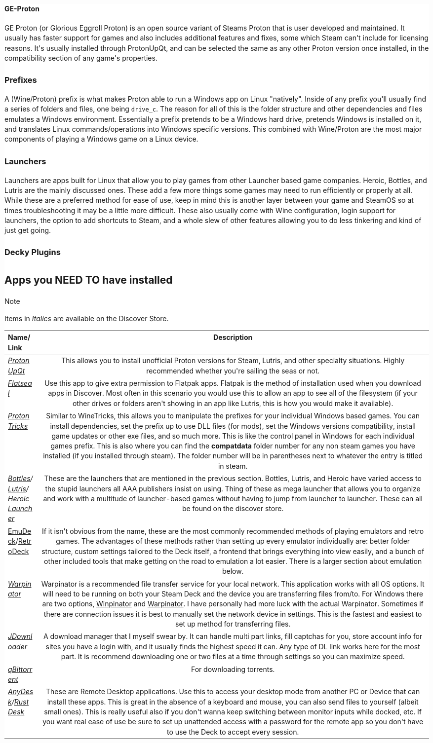 #### GE-Proton
GE Proton (or Glorious Eggroll Proton) is an open source variant of Steams Proton that is user developed and maintained. It usually has faster support for games and also includes additional features and fixes, some which Steam can't include for licensing reasons. It's usually installed through ProtonUpQt, and can be selected the same as any other Proton version once installed, in the compatibility section of any game's properties.

### Prefixes
A (Wine/Proton) prefix is what makes Proton able to run a Windows app on Linux "natively". Inside of any prefix you'll usually find a series of folders and files, one being `drive_c`. The reason for all of this is the folder structure and other dependencies and files emulates a Windows environment. Essentially a prefix pretends to be a Windows hard drive, pretends Windows is installed on it, and translates Linux commands/operations into Windows specific versions. This combined with Wine/Proton are the most major components of playing a Windows game on a Linux device.

### Launchers
Launchers are apps built for Linux that allow you to play games from other Launcher based game companies. Heroic, Bottles, and Lutris are the mainly discussed ones. These add a few more things some games may need to run efficiently or properly at all. While these are a preferred method for ease of use, keep in mind this is another layer between your game and SteamOS so at times troubleshooting it may be a little more difficult. These also usually come with Wine configuration, login support for launchers, the option to add shortcuts to Steam, and a whole slew of other features allowing you to do less tinkering and kind of just get going.

### Decky Plugins

## Apps you NEED TO have installed

> [!NOTE]
> Items in *Italics* are available on the Discover Store.

| Name/Link | Description |
| :--- | :---: |
| *[ProtonUpQt](https://davidotek.github.io/protonup-qt/)* | This allows you to install unofficial Proton versions for Steam, Lutris, and other specialty situations. Highly recommended whether you're sailing the seas or not. |
| *[Flatseal](https://github.com/tchx84/Flatseal)* | Use this app to give extra permission to Flatpak apps. Flatpak is the method of installation used when you download apps in Discover. Most often in this scenario you would use this to allow an app to see all of the filesystem (if your other drives or folders aren't showing in an app like Lutris, this is how you would make it available). |
| *[ProtonTricks](https://github.com/Matoking/protontricks)* | Similar to WineTricks, this allows you to manipulate the prefixes for your individual Windows based games. You can install dependencies, set the prefix up to use DLL files (for mods), set the Windows versions compatibility, install game updates or other exe files, and so much more. This is like the control panel in Windows for each individual games prefix. This is also where you can find the **compatdata** folder number for any non steam games you have installed (if you installed through steam). The folder number will be in parentheses next to whatever the entry is titled in steam. |
| *[Bottles](https://usebottles.com)/[Lutris](https://lutris.net)/[Heroic Launcher](https://heroicgameslauncher.com)* | These are the launchers that are mentioned in the previous section. Bottles, Lutris, and Heroic have varied access to the stupid launchers all AAA publishers insist on using. Thing of these as mega launcher that allows you to organize and work with a multitude of launcher-based games without having to jump from launcher to launcher. These can all be found on the discover store. |
| [EmuDeck](https://www.emudeck.com)/[RetroDeck](https://retrodeck.net) | If it isn't obvious from the name, these are the most commonly recommended methods of playing emulators and retro games. The advantages of these methods rather than setting up every emulator individually are: better folder structure, custom settings tailored to the Deck itself, a frontend that brings everything into view easily, and a bunch of other included tools that make getting on the road to emulation a lot easier. There is a larger section about emulation below. |
| *[Warpinator](https://warpinator.com/warpinator-download/)* | Warpinator is a recommended file transfer service for your local network. This application works with all OS options. It will need to be running on both your Steam Deck and the device you are transferring files from/to. For Windows there are two options, [Winpinator](https://winpinator.swisz.cz/) and [Warpinator](https://warpinator.com/warpinator-download/). I have personally had more luck with the actual Warpinator. Sometimes if there are connection issues it is best to manually set the network device in settings. This is the fastest and easiest to set up method for transferring files. |
| *[JDownloader](https://jdownloader.org)* | A download manager that I myself swear by. It can handle multi part links, fill captchas for you, store account info for sites you have a login with, and it usually finds the highest speed it can. Any type of DL link works here for the most part. It is recommend downloading one or two files at a time through settings so you can maximize speed. |
| *[qBittorrent](https://www.qbittorrent.org)* | For downloading torrents. |
| *[AnyDesk](https://anydesk.com/en)/[RustDesk](https://rustdesk.com)* | These are Remote Desktop applications. Use this to access your desktop mode from another PC or Device that can install these apps. This is great in the absence of a keyboard and mouse, you can also send files to yourself (albeit small ones). This is really useful also if you don't wanna keep switching between monitor inputs while docked, etc. If you want real ease of use be sure to set up unattended access with a password for the remote app so you don't have to use the Deck to accept every session. |
